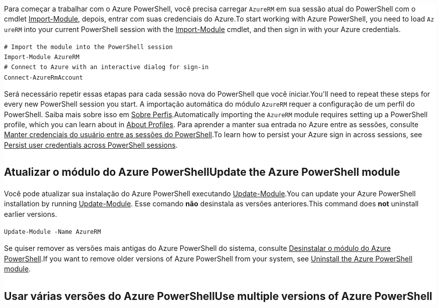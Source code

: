 <span data-ttu-id="59fe0-142">Para começar a trabalhar com o Azure PowerShell, você precisa carregar `AzureRM` em sua sessão atual do PowerShell com o cmdlet [Import-Module](/powershell/module/Microsoft.PowerShell.Core/Import-Module), depois, entrar com suas credenciais do Azure.</span><span class="sxs-lookup"><span data-stu-id="59fe0-142">To start working with Azure PowerShell, you need to load `AzureRM` into your current PowerShell session with the [Import-Module](/powershell/module/Microsoft.PowerShell.Core/Import-Module) cmdlet, and then sign in with your Azure credentials.</span></span>

```powershell-interactive
# Import the module into the PowerShell session
Import-Module AzureRM
# Connect to Azure with an interactive dialog for sign-in
Connect-AzureRmAccount
```

<span data-ttu-id="59fe0-143">Será necessário repetir essas etapas para cada sessão nova do PowerShell que você iniciar.</span><span class="sxs-lookup"><span data-stu-id="59fe0-143">You'll need to repeat these steps for every new PowerShell session you start.</span></span> <span data-ttu-id="59fe0-144">A importação automática do módulo `AzureRM` requer a configuração de um perfil do PowerShell. Saiba mais sobre isso em [Sobre Perfis](/powershell/module/microsoft.powershell.core/about/about_profiles).</span><span class="sxs-lookup"><span data-stu-id="59fe0-144">Automatically importing the `AzureRM` module requires setting up a PowerShell profile, which you can learn about in [About Profiles](/powershell/module/microsoft.powershell.core/about/about_profiles).</span></span>
<span data-ttu-id="59fe0-145">Para aprender a manter sua entrada no Azure entre as sessões, consulte [Manter credenciais do usuário entre as sessões do PowerShell](context-persistence.md).</span><span class="sxs-lookup"><span data-stu-id="59fe0-145">To learn how to persist your Azure sign in across sessions, see [Persist user credentials across PowerShell sessions](context-persistence.md).</span></span>

## <a name="update-the-azure-powershell-module"></a><span data-ttu-id="59fe0-146">Atualizar o módulo do Azure PowerShell</span><span class="sxs-lookup"><span data-stu-id="59fe0-146">Update the Azure PowerShell module</span></span>

<span data-ttu-id="59fe0-147">Você pode atualizar sua instalação do Azure PowerShell executando [Update-Module](/powershell/module/powershellget/update-module).</span><span class="sxs-lookup"><span data-stu-id="59fe0-147">You can update your Azure PowerShell installation by running [Update-Module](/powershell/module/powershellget/update-module).</span></span> <span data-ttu-id="59fe0-148">Esse comando __não__ desinstala as versões anteriores.</span><span class="sxs-lookup"><span data-stu-id="59fe0-148">This command does __not__ uninstall earlier versions.</span></span>

```powershell-interactive
Update-Module -Name AzureRM
```

<span data-ttu-id="59fe0-149">Se quiser remover as versões mais antigas do Azure PowerShell do sistema, consulte [Desinstalar o módulo do Azure PowerShell](uninstall-azurerm-ps.md).</span><span class="sxs-lookup"><span data-stu-id="59fe0-149">If you want to remove older versions of Azure PowerShell from your system, see [Uninstall the Azure PowerShell module](uninstall-azurerm-ps.md).</span></span>

## <a name="use-multiple-versions-of-azure-powershell"></a><span data-ttu-id="59fe0-150">Usar várias versões do Azure PowerShell</span><span class="sxs-lookup"><span data-stu-id="59fe0-150">Use multiple versions of Azure PowerShell</span></span>
